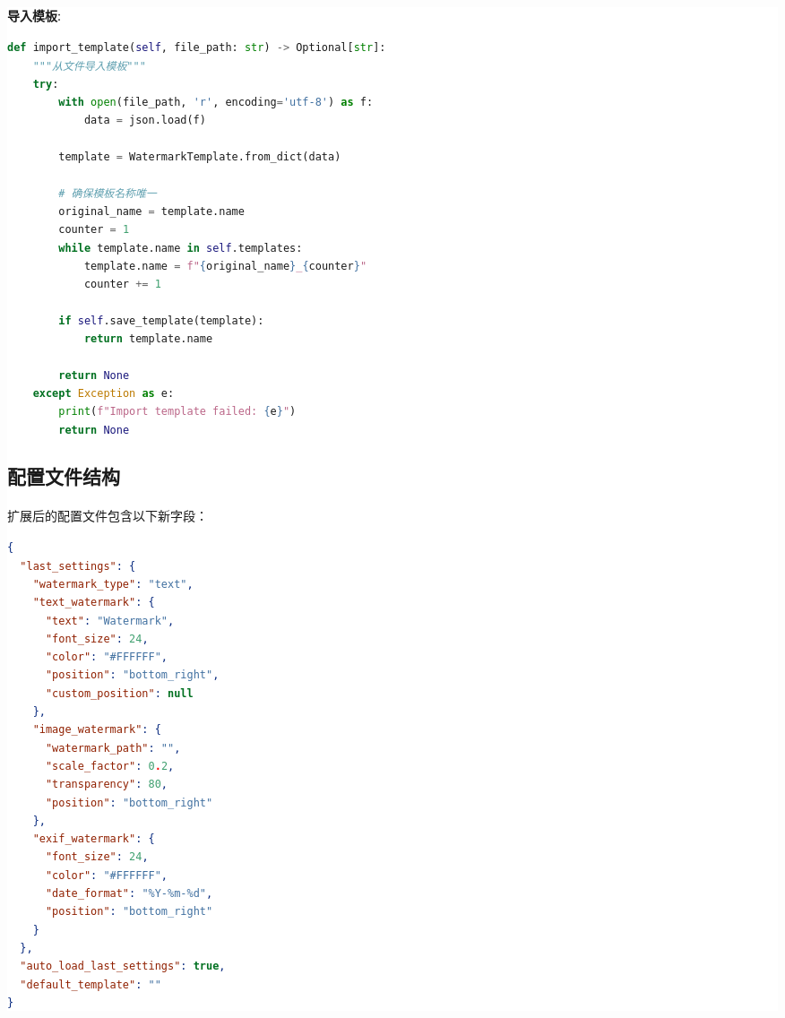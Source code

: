 **导入模板**:
```python
def import_template(self, file_path: str) -> Optional[str]:
    """从文件导入模板"""
    try:
        with open(file_path, 'r', encoding='utf-8') as f:
            data = json.load(f)
        
        template = WatermarkTemplate.from_dict(data)
        
        # 确保模板名称唯一
        original_name = template.name
        counter = 1
        while template.name in self.templates:
            template.name = f"{original_name}_{counter}"
            counter += 1
        
        if self.save_template(template):
            return template.name
        
        return None
    except Exception as e:
        print(f"Import template failed: {e}")
        return None
```

## 配置文件结构

扩展后的配置文件包含以下新字段：

```json
{
  "last_settings": {
    "watermark_type": "text",
    "text_watermark": {
      "text": "Watermark",
      "font_size": 24,
      "color": "#FFFFFF",
      "position": "bottom_right",
      "custom_position": null
    },
    "image_watermark": {
      "watermark_path": "",
      "scale_factor": 0.2,
      "transparency": 80,
      "position": "bottom_right"
    },
    "exif_watermark": {
      "font_size": 24,
      "color": "#FFFFFF",
      "date_format": "%Y-%m-%d",
      "position": "bottom_right"
    }
  },
  "auto_load_last_settings": true,
  "default_template": ""
}
```
